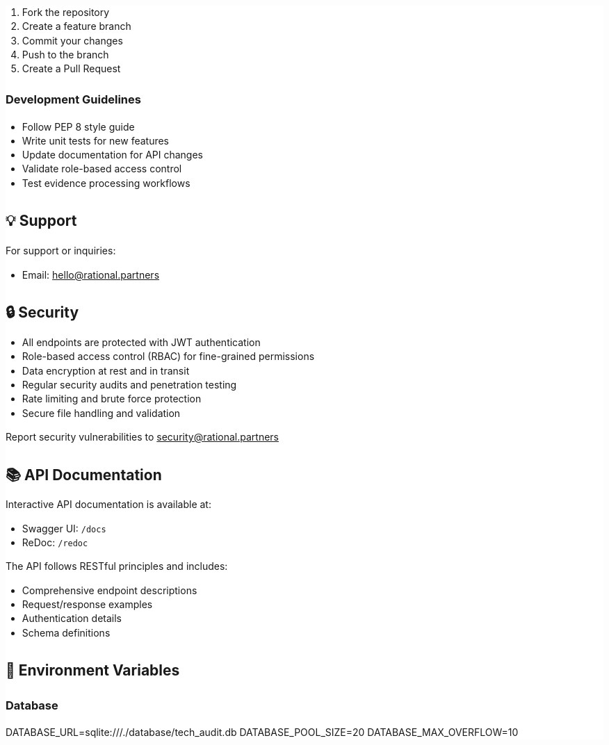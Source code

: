 1. Fork the repository
2. Create a feature branch
3. Commit your changes
4. Push to the branch
5. Create a Pull Request

### Development Guidelines

- Follow PEP 8 style guide
- Write unit tests for new features
- Update documentation for API changes
- Validate role-based access control
- Test evidence processing workflows

## 💡 Support

For support or inquiries:

- Email: <hello@rational.partners>

## 🔒 Security

- All endpoints are protected with JWT authentication
- Role-based access control (RBAC) for fine-grained permissions
- Data encryption at rest and in transit
- Regular security audits and penetration testing
- Rate limiting and brute force protection
- Secure file handling and validation

Report security vulnerabilities to <security@rational.partners>

## 📚 API Documentation

Interactive API documentation is available at:

- Swagger UI: `/docs`
- ReDoc: `/redoc`

The API follows RESTful principles and includes:

- Comprehensive endpoint descriptions
- Request/response examples
- Authentication details
- Schema definitions

## 🔧 Environment Variables

### Database

DATABASE_URL=sqlite:///./database/tech_audit.db
DATABASE_POOL_SIZE=20
DATABASE_MAX_OVERFLOW=10
